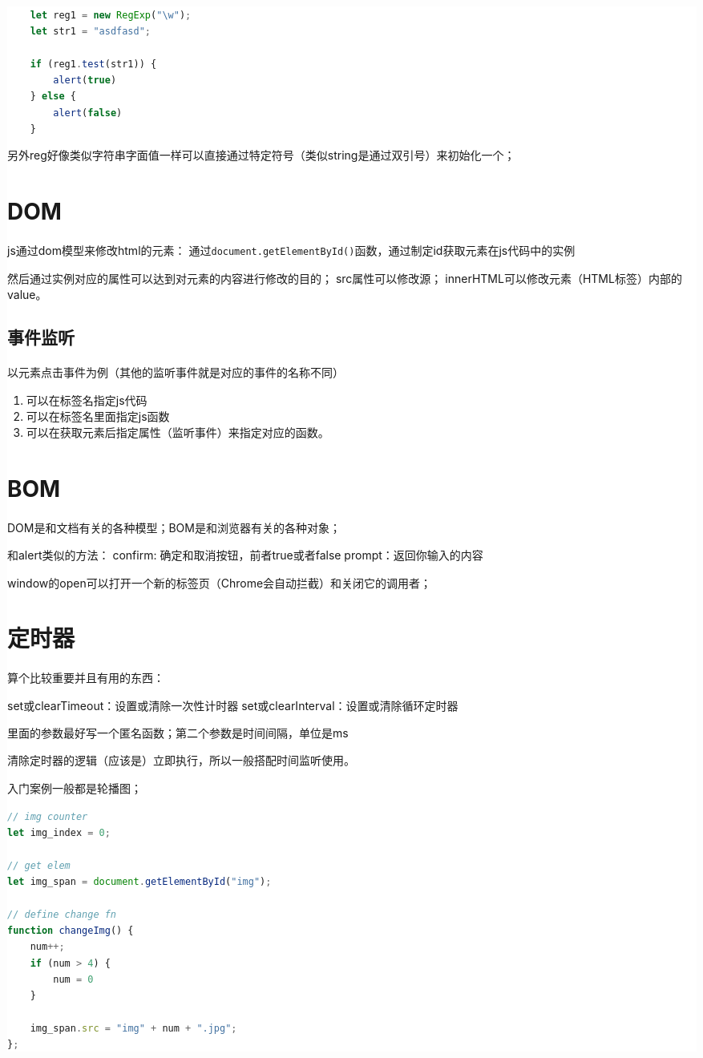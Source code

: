 ```javascript
    let reg1 = new RegExp("\w");
    let str1 = "asdfasd";

    if (reg1.test(str1)) {
        alert(true)
    } else {
        alert(false)
    }    
```

另外reg好像类似字符串字面值一样可以直接通过特定符号（类似string是通过双引号）来初始化一个；

# DOM
js通过dom模型来修改html的元素：
通过`document.getElementById()`函数，通过制定id获取元素在js代码中的实例

然后通过实例对应的属性可以达到对元素的内容进行修改的目的；
src属性可以修改源；
innerHTML可以修改元素（HTML标签）内部的value。

## 事件监听
以元素点击事件为例（其他的监听事件就是对应的事件的名称不同）

1. 可以在标签名指定js代码
1. 可以在标签名里面指定js函数
1. 可以在获取元素后指定属性（监听事件）来指定对应的函数。

# BOM
DOM是和文档有关的各种模型；BOM是和浏览器有关的各种对象；

和alert类似的方法：
confirm: 确定和取消按钮，前者true或者false
prompt：返回你输入的内容

window的open可以打开一个新的标签页（Chrome会自动拦截）和关闭它的调用者；

# 定时器
算个比较重要并且有用的东西：

set或clearTimeout：设置或清除一次性计时器
set或clearInterval：设置或清除循环定时器

里面的参数最好写一个匿名函数；第二个参数是时间间隔，单位是ms

清除定时器的逻辑（应该是）立即执行，所以一般搭配时间监听使用。

入门案例一般都是轮播图；

```javascript
// img counter
let img_index = 0;

// get elem
let img_span = document.getElementById("img");

// define change fn
function changeImg() {
    num++;
    if (num > 4) {
        num = 0
    }

    img_span.src = "img" + num + ".jpg";
};
```